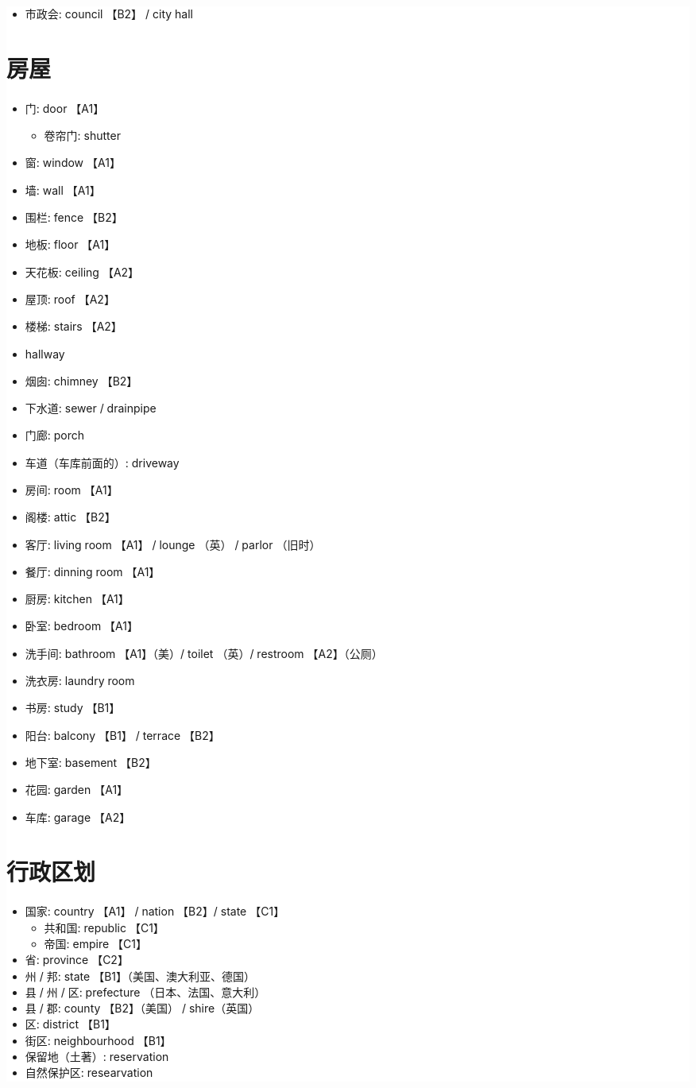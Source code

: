 - 市政会: council 【B2】 / city hall







# 房屋



- 门: door 【A1】
  - 卷帘门: shutter
- 窗: window 【A1】
- 墙: wall 【A1】
- 围栏: fence 【B2】
- 地板: floor 【A1】
- 天花板: ceiling 【A2】
- 屋顶: roof 【A2】
- 楼梯: stairs 【A2】
- hallway
- 烟囱: chimney 【B2】
- 下水道: sewer / drainpipe
- 门廊: porch
- 车道（车库前面的）: driveway


- 房间: room 【A1】
- 阁楼: attic 【B2】
- 客厅: living room 【A1】 / lounge （英） / parlor （旧时）
- 餐厅: dinning room 【A1】
- 厨房: kitchen 【A1】
- 卧室: bedroom 【A1】
- 洗手间: bathroom 【A1】（美）/ toilet （英）/ restroom 【A2】（公厕）
- 洗衣房: laundry room
- 书房: study 【B1】
- 阳台: balcony 【B1】 / terrace 【B2】
- 地下室: basement 【B2】
- 花园: garden 【A1】
- 车库: garage 【A2】




# 行政区划

- 国家: country 【A1】 / nation 【B2】/ state 【C1】
  - 共和国: republic 【C1】
  - 帝国: empire 【C1】
- 省: province 【C2】
- 州 / 邦: state 【B1】（美国、澳大利亚、德国）
- 县 / 州 / 区: prefecture （日本、法国、意大利）
- 县 / 郡: county 【B2】（美国） / shire（英国）
- 区: district 【B1】
- 街区: neighbourhood 【B1】
- 保留地（土著）: reservation
- 自然保护区: researvation
